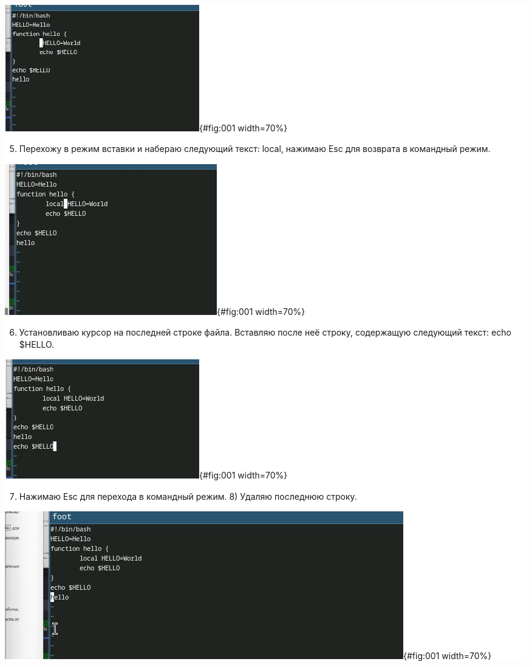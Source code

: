![рис.12](image/12.jpg){#fig:001 width=70%}

5) Перехожу в режим вставки и набераю следующий текст: local, нажимаю Esc для
возврата в командный режим.

![рис.13](image/13.jpg){#fig:001 width=70%}

6) Установливаю курсор на последней строке файла. Вставляю после неё строку, содержащую
следующий текст: echo $HELLO.

![рис.14](image/14.jpg){#fig:001 width=70%}

7) Нажимаю Esc для перехода в командный режим. 8) Удаляю последнюю строку.

![рис.15](image/15.jpg){#fig:001 width=70%}
